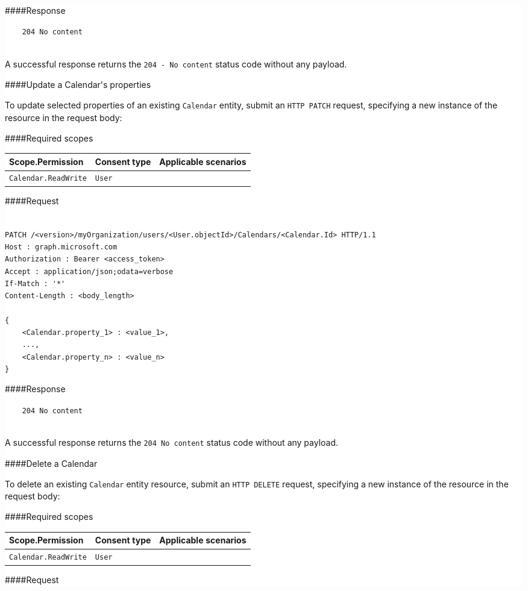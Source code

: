 ####Response

```
	204 No content


```

A successful response returns the `204 - No content` status code without any payload. 

####Update a Calendar's properties

To update selected properties of an existing `Calendar` entity, submit an `HTTP PATCH` request, specifying a new instance of the resource in the request body: 

####Required scopes

| Scope.Permission | Consent type | Applicable scenarios | 
| :-- | :-- | :-- | 
| `Calendar.ReadWrite` | `User` |  | 
####Request

```
	
PATCH /<version>/myOrganization/users/<User.objectId>/Calendars/<Calendar.Id> HTTP/1.1
Host : graph.microsoft.com
Authorization : Bearer <access_token>
Accept : application/json;odata=verbose
If-Match : '*'
Content-Length : <body_length>

{
	<Calendar.property_1> : <value_1>,
	...,
	<Calendar.property_n> : <value_n>
}

```

####Response

```
	204 No content


```

A successful response returns the `204 No content` status code without any payload. 

####Delete a Calendar 

To delete an existing `Calendar` entity resource, submit an `HTTP DELETE` request, specifying a new instance of the resource in the request body: 

####Required scopes

| Scope.Permission | Consent type | Applicable scenarios | 
| :-- | :-- | :-- | 
| `Calendar.ReadWrite` | `User` |  | 
####Request
